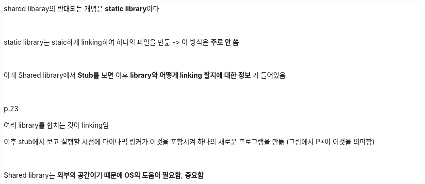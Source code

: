 shared libaray의 반대되는 개념은 **static library**이다

<br/>

static library는 staic하게 linking하여 하나의 파일을 만듦 -> 이 방식은 **주로 안 씀**

<br/>

아래 Shared library에서 **Stub**를 보면 이후 **library와 어떻게 linking 할지에 대한 정보** 가 들어있음 

<br/>

p.23

여러 library를 합치는 것이 linking임 

이후 stub에서 보고 실행할 시점에 다이나믹 링커가 이것을 포함시켜 하나의 새로운 프로그램을 만듦 (그림에서 P*이 이것을 의미함)

<br/>

Shared library는 **외부의 공간이기 때문에 OS의 도움이 필요함**, **중요함**


























































